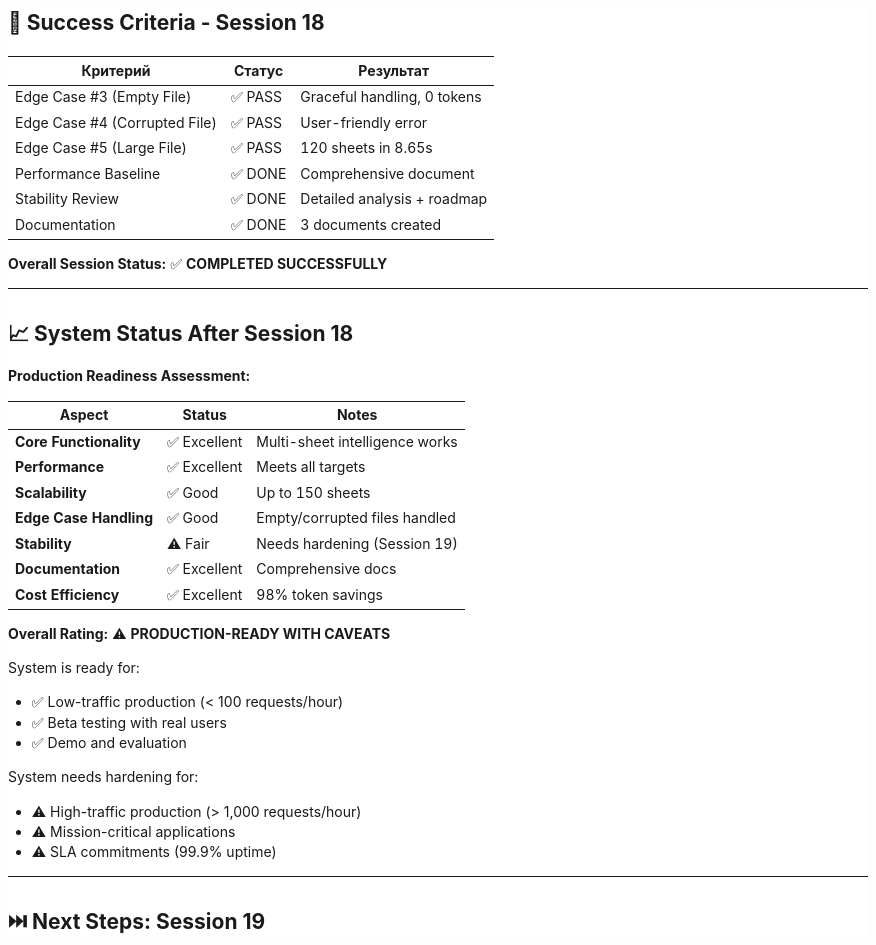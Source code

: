 
## 🎯 Success Criteria - Session 18

| Критерий | Статус | Результат |
|----------|--------|-----------|
| Edge Case #3 (Empty File) | ✅ PASS | Graceful handling, 0 tokens |
| Edge Case #4 (Corrupted File) | ✅ PASS | User-friendly error |
| Edge Case #5 (Large File) | ✅ PASS | 120 sheets in 8.65s |
| Performance Baseline | ✅ DONE | Comprehensive document |
| Stability Review | ✅ DONE | Detailed analysis + roadmap |
| Documentation | ✅ DONE | 3 documents created |

**Overall Session Status:** ✅ **COMPLETED SUCCESSFULLY**

---

## 📈 System Status After Session 18

**Production Readiness Assessment:**

| Aspect | Status | Notes |
|--------|--------|-------|
| **Core Functionality** | ✅ Excellent | Multi-sheet intelligence works |
| **Performance** | ✅ Excellent | Meets all targets |
| **Scalability** | ✅ Good | Up to 150 sheets |
| **Edge Case Handling** | ✅ Good | Empty/corrupted files handled |
| **Stability** | ⚠️ Fair | Needs hardening (Session 19) |
| **Documentation** | ✅ Excellent | Comprehensive docs |
| **Cost Efficiency** | ✅ Excellent | 98% token savings |

**Overall Rating:** ⚠️ **PRODUCTION-READY WITH CAVEATS**

System is ready for:
- ✅ Low-traffic production (< 100 requests/hour)
- ✅ Beta testing with real users
- ✅ Demo and evaluation

System needs hardening for:
- ⚠️ High-traffic production (> 1,000 requests/hour)
- ⚠️ Mission-critical applications
- ⚠️ SLA commitments (99.9% uptime)

---

## ⏭️ Next Steps: Session 19

